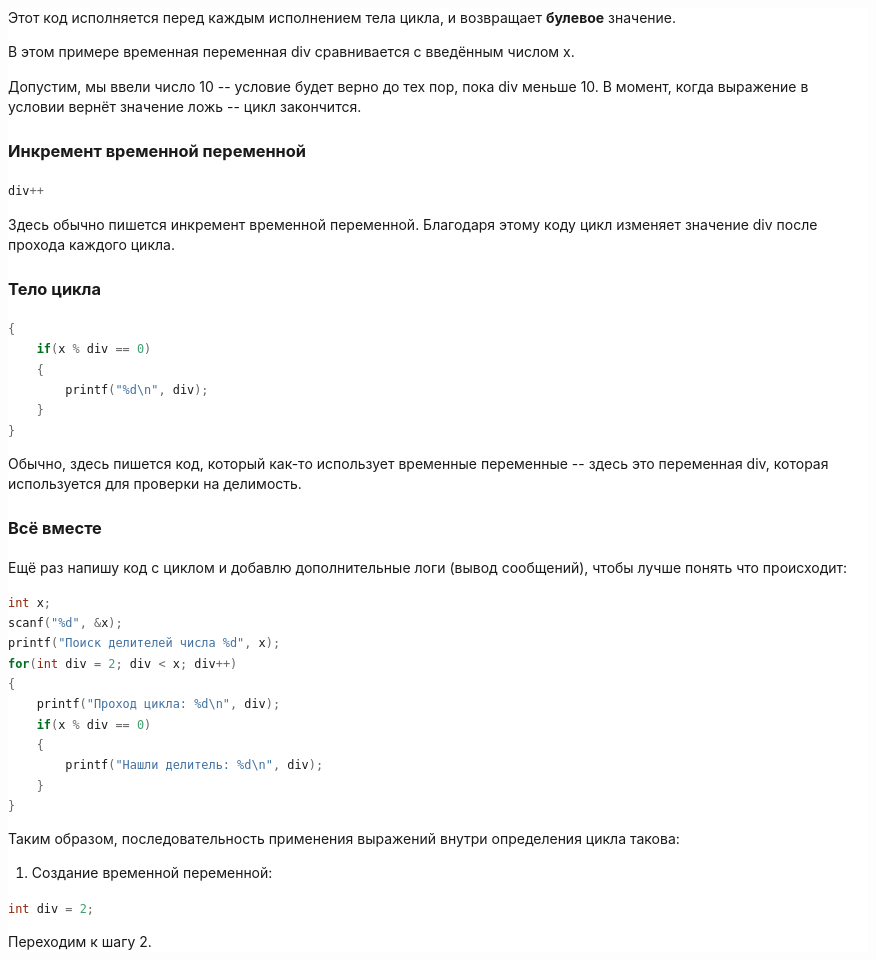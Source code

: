 Этот код исполняется перед каждым исполнением тела цикла, и возвращает __булевое__ значение.

В этом примере временная переменная div сравнивается с введённым числом x.

Допустим, мы ввели число 10 -- условие будет верно до тех пор, пока div меньше 10. В момент, когда выражение в условии вернёт значение ложь -- цикл закончится.

### Инкремент временной переменной

```c
div++
```

Здесь обычно пишется инкремент временной переменной. Благодаря этому коду цикл изменяет значение div после прохода каждого цикла.

### Тело цикла

```c
{
    if(x % div == 0)
    {
        printf("%d\n", div);
    }
}
```

Обычно, здесь пишется код, который как-то использует временные переменные -- здесь это переменная div, которая используется для проверки на делимость.

### Всё вместе

Ещё раз напишу код с циклом и добавлю дополнительные логи (вывод сообщений), чтобы лучше понять что происходит:

```c
int x;
scanf("%d", &x);
printf("Поиск делителей числа %d", x);
for(int div = 2; div < x; div++)
{
    printf("Проход цикла: %d\n", div);
    if(x % div == 0)
    {
        printf("Нашли делитель: %d\n", div);
    }
}
```

Таким образом, последовательность применения выражений внутри определения цикла такова:

1. Создание временной переменной:
```c
int div = 2;
```
Переходим к шагу 2.
